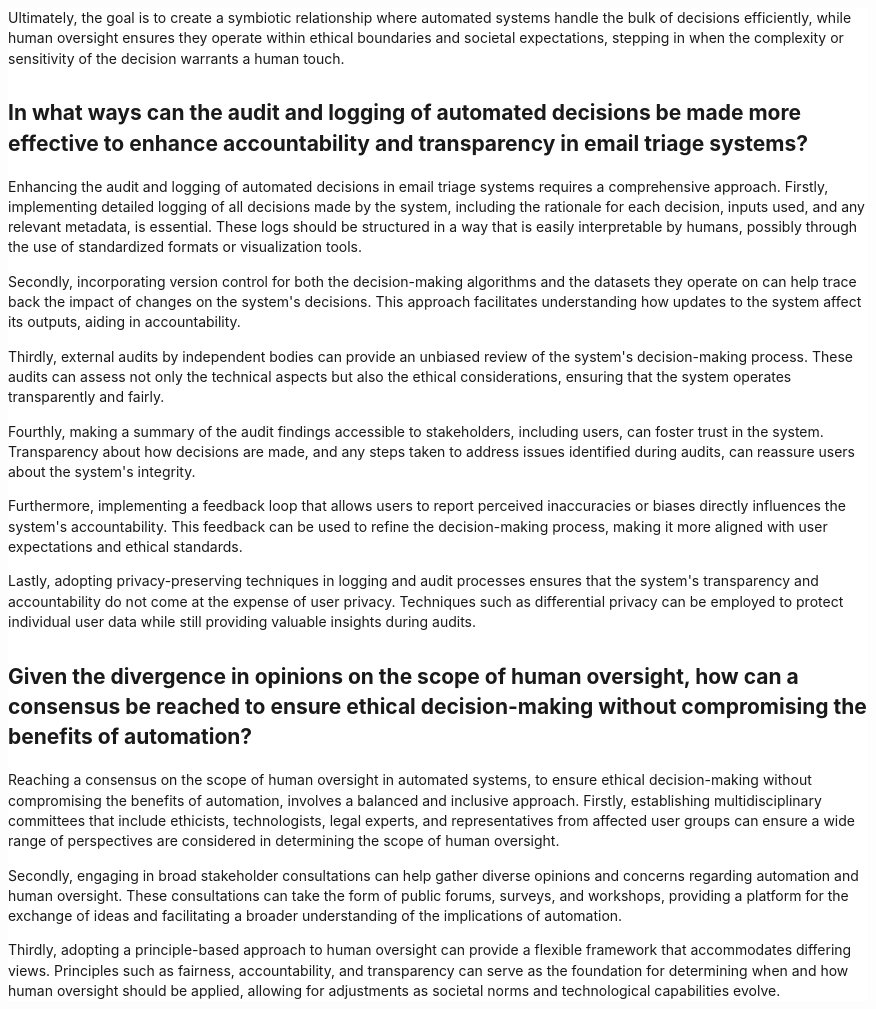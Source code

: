 Ultimately, the goal is to create a symbiotic relationship where automated systems handle the bulk of decisions efficiently, while human oversight ensures they operate within ethical boundaries and societal expectations, stepping in when the complexity or sensitivity of the decision warrants a human touch.

## In what ways can the audit and logging of automated decisions be made more effective to enhance accountability and transparency in email triage systems?

Enhancing the audit and logging of automated decisions in email triage systems requires a comprehensive approach. Firstly, implementing detailed logging of all decisions made by the system, including the rationale for each decision, inputs used, and any relevant metadata, is essential. These logs should be structured in a way that is easily interpretable by humans, possibly through the use of standardized formats or visualization tools.

Secondly, incorporating version control for both the decision-making algorithms and the datasets they operate on can help trace back the impact of changes on the system's decisions. This approach facilitates understanding how updates to the system affect its outputs, aiding in accountability.

Thirdly, external audits by independent bodies can provide an unbiased review of the system's decision-making process. These audits can assess not only the technical aspects but also the ethical considerations, ensuring that the system operates transparently and fairly.

Fourthly, making a summary of the audit findings accessible to stakeholders, including users, can foster trust in the system. Transparency about how decisions are made, and any steps taken to address issues identified during audits, can reassure users about the system's integrity.

Furthermore, implementing a feedback loop that allows users to report perceived inaccuracies or biases directly influences the system's accountability. This feedback can be used to refine the decision-making process, making it more aligned with user expectations and ethical standards.

Lastly, adopting privacy-preserving techniques in logging and audit processes ensures that the system's transparency and accountability do not come at the expense of user privacy. Techniques such as differential privacy can be employed to protect individual user data while still providing valuable insights during audits.

## Given the divergence in opinions on the scope of human oversight, how can a consensus be reached to ensure ethical decision-making without compromising the benefits of automation?

Reaching a consensus on the scope of human oversight in automated systems, to ensure ethical decision-making without compromising the benefits of automation, involves a balanced and inclusive approach. Firstly, establishing multidisciplinary committees that include ethicists, technologists, legal experts, and representatives from affected user groups can ensure a wide range of perspectives are considered in determining the scope of human oversight.

Secondly, engaging in broad stakeholder consultations can help gather diverse opinions and concerns regarding automation and human oversight. These consultations can take the form of public forums, surveys, and workshops, providing a platform for the exchange of ideas and facilitating a broader understanding of the implications of automation.

Thirdly, adopting a principle-based approach to human oversight can provide a flexible framework that accommodates differing views. Principles such as fairness, accountability, and transparency can serve as the foundation for determining when and how human oversight should be applied, allowing for adjustments as societal norms and technological capabilities evolve.
